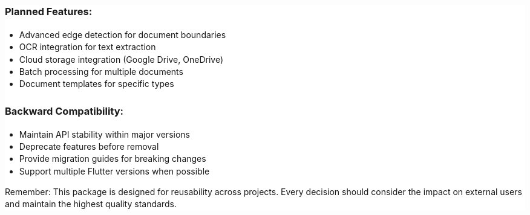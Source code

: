 ### Planned Features:
- Advanced edge detection for document boundaries
- OCR integration for text extraction
- Cloud storage integration (Google Drive, OneDrive)
- Batch processing for multiple documents
- Document templates for specific types

### Backward Compatibility:
- Maintain API stability within major versions
- Deprecate features before removal
- Provide migration guides for breaking changes
- Support multiple Flutter versions when possible

Remember: This package is designed for reusability across projects. Every decision should consider the impact on external users and maintain the highest quality standards.